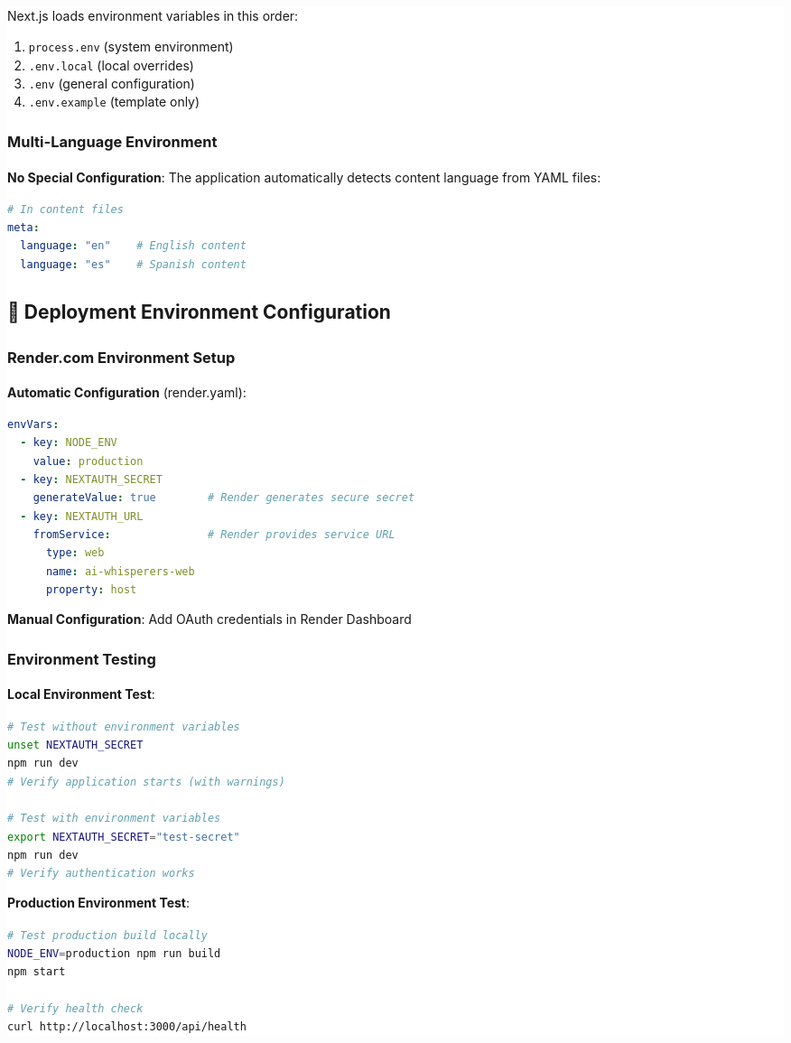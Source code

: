 Next.js loads environment variables in this order:
1. `process.env` (system environment)
2. `.env.local` (local overrides)
3. `.env` (general configuration)
4. `.env.example` (template only)

### Multi-Language Environment

**No Special Configuration**: The application automatically detects content language from YAML files:
```yaml
# In content files
meta:
  language: "en"    # English content
  language: "es"    # Spanish content
```

## 🚀 Deployment Environment Configuration

### Render.com Environment Setup

**Automatic Configuration** (render.yaml):
```yaml
envVars:
  - key: NODE_ENV
    value: production
  - key: NEXTAUTH_SECRET
    generateValue: true        # Render generates secure secret
  - key: NEXTAUTH_URL
    fromService:               # Render provides service URL
      type: web
      name: ai-whisperers-web
      property: host
```

**Manual Configuration**: Add OAuth credentials in Render Dashboard

### Environment Testing

**Local Environment Test**:
```bash
# Test without environment variables
unset NEXTAUTH_SECRET
npm run dev
# Verify application starts (with warnings)

# Test with environment variables
export NEXTAUTH_SECRET="test-secret"
npm run dev
# Verify authentication works
```

**Production Environment Test**:
```bash
# Test production build locally
NODE_ENV=production npm run build
npm start

# Verify health check
curl http://localhost:3000/api/health
```
